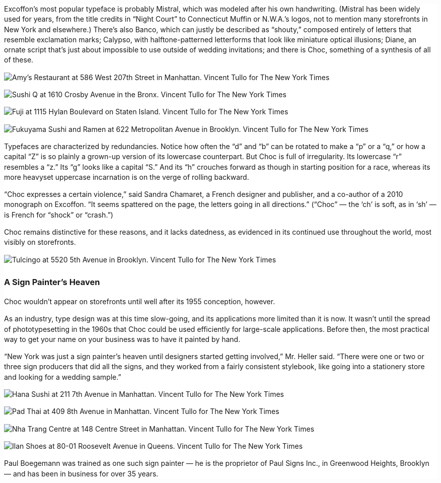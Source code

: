 Excoffon’s most popular typeface is probably Mistral, which was modeled after his own handwriting. (Mistral has been widely used for years, from the title credits in “Night Court” to Connecticut Muffin or N.W.A.’s logos, not to mention many storefronts in New York and elsewhere.) There’s also Banco, which can justly be described as “shouty,” composed entirely of letters that resemble exclamation marks; Calypso, with halftone-patterned letterforms that look like miniature optical illusions; Diane, an ornate script that’s just about impossible to use outside of wedding invitations; and there is Choc, something of a synthesis of all of these.

![Amy’s Restaurant at 586 West 207th Street in Manhattan. Vincent Tullo for The New York Times](https://static01.nyt.com/images/2018/06/20/nyregion/00CHOC22/merlin_139771632_d91876de-a6de-45aa-b73a-218270feb694-superJumbo.jpg)

![Sushi Q at 1610 Crosby Avenue in the Bronx. Vincent Tullo for The New York Times](https://static01.nyt.com/images/2018/06/20/nyregion/00CHOC-ss-slide-LZIC/00CHOC-ss-slide-LZIC-superJumbo.jpg)

![Fuji at 1115 Hylan Boulevard on Staten Island. Vincent Tullo for The New York Times](https://static01.nyt.com/images/2018/06/20/nyregion/00CHOC-ss-slide-C0KI/00CHOC-ss-slide-C0KI-superJumbo.jpg)

![Fukuyama Sushi and Ramen at 622 Metropolitan Avenue in Brooklyn. Vincent Tullo for The New York Times](https://static01.nyt.com/images/2018/06/20/nyregion/00CHOC-ss-slide-DOMQ/00CHOC-ss-slide-DOMQ-superJumbo.jpg)

Typefaces are characterized by redundancies. Notice how often the “d” and “b” can be rotated to make a “p” or a “q,” or how a capital “Z” is so plainly a grown-up version of its lowercase counterpart. But Choc is full of irregularity. Its lowercase “r” resembles a “z.” Its “g” looks like a capital “S.” And its “h” crouches forward as though in starting position for a race, whereas its more heavyset uppercase incarnation is on the verge of rolling backward.

“Choc expresses a certain violence,” said Sandra Chamaret, a French designer and publisher, and a co-author of a 2010 monograph on Excoffon. “It seems spattered on the page, the letters going in all directions.” (“Choc” — the ‘ch’ is soft, as in ‘sh’ — is French for “shock” or “crash.”)

Choc remains distinctive for these reasons, and it lacks datedness, as evidenced in its continued use throughout the world, most visibly on storefronts.

![Tulcingo at 5520 5th Avenue in Brooklyn. Vincent Tullo for The New York Times](https://static01.nyt.com/images/2018/06/20/nyregion/00CHOC-ss-slide-YRPD/00CHOC-ss-slide-YRPD-superJumbo.jpg)

### A Sign Painter’s Heaven

Choc wouldn’t appear on storefronts until well after its 1955 conception, however.

As an industry, type design was at this time slow-going, and its applications more limited than it is now. It wasn’t until the spread of phototypesetting in the 1960s that Choc could be used efficiently for large-scale applications. Before then, the most practical way to get your name on your business was to have it painted by hand.

“New York was just a sign painter’s heaven until designers started getting involved,” Mr. Heller said. “There were one or two or three sign producers that did all the signs, and they worked from a fairly consistent stylebook, like going into a stationery store and looking for a wedding sample.”

![Hana Sushi at 211 7th Avenue in Manhattan. Vincent Tullo for The New York Times](https://static01.nyt.com/images/2018/11/25/nyregion/25jpCHOC3/00CHOC-ss-slide-TI3L-superJumbo.jpg)

![Pad Thai at 409 8th Avenue in Manhattan. Vincent Tullo for The New York Times](https://static01.nyt.com/images/2018/11/25/nyregion/25CHOC3/merlin_139439481_a4fa0bef-38da-4842-beed-a8ddb5205814-superJumbo.jpg)

![Nha Trang Centre at 148 Centre Street in Manhattan. Vincent Tullo for The New York Times](https://static01.nyt.com/images/2018/11/19/nyregion/00CHOC-ss-803/merlin_139439496_3f7d1d92-0388-4bce-ab99-4078ec37648a-superJumbo.jpg)

![Ilan Shoes at 80-01 Roosevelt Avenue in Queens. Vincent Tullo for The New York Times](https://static01.nyt.com/images/2018/11/25/nyregion/25jpCHOC4/merlin_139439520_38741e1f-6ebd-4735-9f32-39d72b9bcf52-superJumbo.jpg)

Paul Boegemann was trained as one such sign painter — he is the proprietor of Paul Signs Inc., in Greenwood Heights, Brooklyn — and has been in business for over 35 years.
